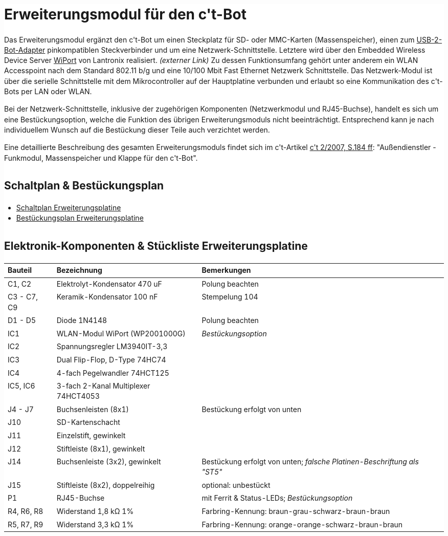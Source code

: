 # Erweiterungsmodul für den c't-Bot

Das Erweiterungsmodul ergänzt den c't-Bot um einen Steckplatz für SD- oder MMC-Karten (Massenspeicher), einen zum [USB-2-Bot-Adapter](usb-2-bot.md) pinkompatiblen Steckverbinder und um eine Netzwerk-Schnittstelle.
Letztere wird über den Embedded Wireless Device Server [WiPort](https://www.lantronix.com/products/wiport/) von Lantronix realisiert. _(externer Link)_
Zu dessen Funktionsumfang gehört unter anderem ein WLAN Accesspoint nach dem Standard 802.11 b/g und eine 10/100 Mbit Fast Ethernet Netzwerk Schnittstelle.
Das Netzwerk-Modul ist über die serielle Schnittstelle mit dem Mikrocontroller auf der Hauptplatine verbunden und erlaubt so eine Kommunikation des c't-Bots per LAN oder WLAN.

Bei der Netzwerk-Schnittstelle, inklusive der zugehörigen Komponenten (Netzwerkmodul und RJ45-Buchse), handelt es sich um eine Bestückungsoption, welche die Funktion des übrigen Erweiterungsmoduls nicht beeinträchtigt.
Entsprechend kann je nach individuellem Wunsch auf die Bestückung dieser Teile auch verzichtet werden.

Eine detaillierte Beschreibung des gesamten Erweiterungsmoduls findet sich im c't-Artikel
[c't 2/2007, S.184 ff](https://www.heise.de/ct/artikel/Aussendienstler-290830.html): "Außendienstler - Funkmodul, Massenspeicher und Klappe für den c't-Bot".


## Schaltplan & Bestückungsplan

* [Schaltplan Erweiterungsplatine](https://github.com/tsandmann/ct-bot-hw/tree/master/v1/schematics/05_extensionboard.pdf)
* [Bestückungsplan Erweiterungsplatine](https://github.com/tsandmann/ct-bot-hw/tree/master/v1/pcb-layout/05_pcb_extensionboard.pdf)


## Elektronik-Komponenten & Stückliste Erweiterungsplatine

| Bauteil            | Bezeichnung                                                  | Bemerkungen                                                               |
| :---               | :---                                                         | :---                                                                      |
| C1, C2             | Elektrolyt-Kondensator 470 uF                                | Polung beachten                                                           |
| C3 - C7, C9        | Keramik-Kondensator 100 nF                                   | Stempelung 104                                                            |
| D1 - D5            | Diode 1N4148                                                 | Polung beachten                                                           |
| IC1                | WLAN-Modul WiPort (WP2001000G)                               | _Bestückungsoption_                                                                          |
| IC2                | Spannungsregler LM3940IT-3,3                                 |                                                                           |
| IC3                | Dual Flip-Flop, D-Type 74HC74                                |                                                                           |
| IC4                | 4-fach Pegelwandler 74HCT125                                 |                                                                           |
| IC5, IC6           | 3-fach 2-Kanal Multiplexer 74HCT4053                         |                                                                           |
| J4 - J7            | Buchsenleisten (8x1)                                         | Bestückung erfolgt von unten                                              |
| J10                | SD-Kartenschacht                                             |                                                                           |
| J11                | Einzelstift, gewinkelt                                       |                                                                           |
| J12                | Stiftleiste (8x1), gewinkelt                                 |                                                                           |
| J14                | Buchsenleiste (3x2), gewinkelt                               | Bestückung erfolgt von unten; _falsche Platinen-Beschriftung als "ST5"_   |
| J15                | Stiftleiste (8x2), doppelreihig                              | optional: unbestückt                                                      |
| P1                 | RJ45-Buchse                                                  | mit Ferrit & Status-LEDs; _Bestückungsoption_                             |
| R4, R6, R8         | Widerstand 1,8 kΩ 1%                                         | Farbring-Kennung: braun-grau-schwarz-braun-braun                          |
| R5, R7, R9         | Widerstand 3,3 kΩ 1%                                         | Farbring-Kennung: orange-orange-schwarz-braun-braun                       |